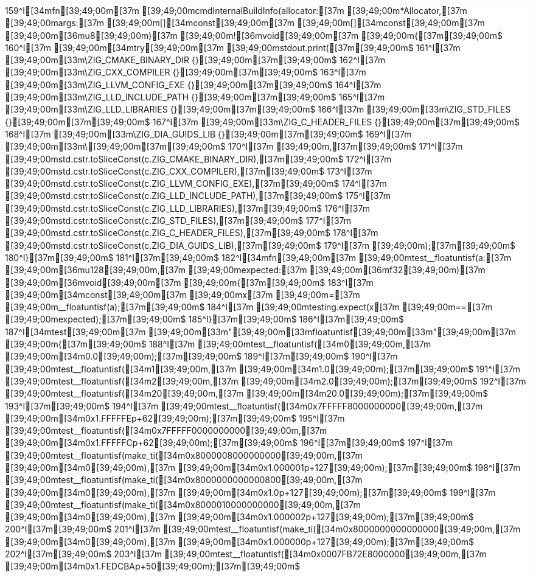    159^I[34mfn[39;49;00m[37m [39;49;00mcmdInternalBuildInfo(allocator:[37m [39;49;00m*Allocator,[37m [39;49;00margs:[37m [39;49;00m[][34mconst[39;49;00m[37m [39;49;00m[][34mconst[39;49;00m[37m [39;49;00m[36mu8[39;49;00m)[37m [39;49;00m![36mvoid[39;49;00m[37m [39;49;00m{[37m[39;49;00m$
   160^I[37m    [39;49;00m[34mtry[39;49;00m[37m [39;49;00mstdout.print([37m[39;49;00m$
   161^I[37m        [39;49;00m[33m\\ZIG_CMAKE_BINARY_DIR {}[39;49;00m[37m[39;49;00m$
   162^I[37m        [39;49;00m[33m\\ZIG_CXX_COMPILER     {}[39;49;00m[37m[39;49;00m$
   163^I[37m        [39;49;00m[33m\\ZIG_LLVM_CONFIG_EXE  {}[39;49;00m[37m[39;49;00m$
   164^I[37m        [39;49;00m[33m\\ZIG_LLD_INCLUDE_PATH {}[39;49;00m[37m[39;49;00m$
   165^I[37m        [39;49;00m[33m\\ZIG_LLD_LIBRARIES    {}[39;49;00m[37m[39;49;00m$
   166^I[37m        [39;49;00m[33m\\ZIG_STD_FILES        {}[39;49;00m[37m[39;49;00m$
   167^I[37m        [39;49;00m[33m\\ZIG_C_HEADER_FILES   {}[39;49;00m[37m[39;49;00m$
   168^I[37m        [39;49;00m[33m\\ZIG_DIA_GUIDS_LIB    {}[39;49;00m[37m[39;49;00m$
   169^I[37m        [39;49;00m[33m\\[39;49;00m[37m[39;49;00m$
   170^I[37m    [39;49;00m,[37m[39;49;00m$
   171^I[37m        [39;49;00mstd.cstr.toSliceConst(c.ZIG_CMAKE_BINARY_DIR),[37m[39;49;00m$
   172^I[37m        [39;49;00mstd.cstr.toSliceConst(c.ZIG_CXX_COMPILER),[37m[39;49;00m$
   173^I[37m        [39;49;00mstd.cstr.toSliceConst(c.ZIG_LLVM_CONFIG_EXE),[37m[39;49;00m$
   174^I[37m        [39;49;00mstd.cstr.toSliceConst(c.ZIG_LLD_INCLUDE_PATH),[37m[39;49;00m$
   175^I[37m        [39;49;00mstd.cstr.toSliceConst(c.ZIG_LLD_LIBRARIES),[37m[39;49;00m$
   176^I[37m        [39;49;00mstd.cstr.toSliceConst(c.ZIG_STD_FILES),[37m[39;49;00m$
   177^I[37m        [39;49;00mstd.cstr.toSliceConst(c.ZIG_C_HEADER_FILES),[37m[39;49;00m$
   178^I[37m        [39;49;00mstd.cstr.toSliceConst(c.ZIG_DIA_GUIDS_LIB),[37m[39;49;00m$
   179^I[37m    [39;49;00m);[37m[39;49;00m$
   180^I}[37m[39;49;00m$
   181^I[37m[39;49;00m$
   182^I[34mfn[39;49;00m[37m [39;49;00mtest__floatuntisf(a:[37m [39;49;00m[36mu128[39;49;00m,[37m [39;49;00mexpected:[37m [39;49;00m[36mf32[39;49;00m)[37m [39;49;00m[36mvoid[39;49;00m[37m [39;49;00m{[37m[39;49;00m$
   183^I[37m    [39;49;00m[34mconst[39;49;00m[37m [39;49;00mx[37m [39;49;00m=[37m [39;49;00m__floatuntisf(a);[37m[39;49;00m$
   184^I[37m    [39;49;00mtesting.expect(x[37m [39;49;00m==[37m [39;49;00mexpected);[37m[39;49;00m$
   185^I}[37m[39;49;00m$
   186^I[37m[39;49;00m$
   187^I[34mtest[39;49;00m[37m [39;49;00m[33m"[39;49;00m[33mfloatuntisf[39;49;00m[33m"[39;49;00m[37m [39;49;00m{[37m[39;49;00m$
   188^I[37m    [39;49;00mtest__floatuntisf([34m0[39;49;00m,[37m [39;49;00m[34m0.0[39;49;00m);[37m[39;49;00m$
   189^I[37m[39;49;00m$
   190^I[37m    [39;49;00mtest__floatuntisf([34m1[39;49;00m,[37m [39;49;00m[34m1.0[39;49;00m);[37m[39;49;00m$
   191^I[37m    [39;49;00mtest__floatuntisf([34m2[39;49;00m,[37m [39;49;00m[34m2.0[39;49;00m);[37m[39;49;00m$
   192^I[37m    [39;49;00mtest__floatuntisf([34m20[39;49;00m,[37m [39;49;00m[34m20.0[39;49;00m);[37m[39;49;00m$
   193^I[37m[39;49;00m$
   194^I[37m    [39;49;00mtest__floatuntisf([34m0x7FFFFF8000000000[39;49;00m,[37m [39;49;00m[34m0x1.FFFFFEp+62[39;49;00m);[37m[39;49;00m$
   195^I[37m    [39;49;00mtest__floatuntisf([34m0x7FFFFF0000000000[39;49;00m,[37m [39;49;00m[34m0x1.FFFFFCp+62[39;49;00m);[37m[39;49;00m$
   196^I[37m[39;49;00m$
   197^I[37m    [39;49;00mtest__floatuntisf(make_ti([34m0x8000008000000000[39;49;00m,[37m [39;49;00m[34m0[39;49;00m),[37m [39;49;00m[34m0x1.000001p+127[39;49;00m);[37m[39;49;00m$
   198^I[37m    [39;49;00mtest__floatuntisf(make_ti([34m0x8000000000000800[39;49;00m,[37m [39;49;00m[34m0[39;49;00m),[37m [39;49;00m[34m0x1.0p+127[39;49;00m);[37m[39;49;00m$
   199^I[37m    [39;49;00mtest__floatuntisf(make_ti([34m0x8000010000000000[39;49;00m,[37m [39;49;00m[34m0[39;49;00m),[37m [39;49;00m[34m0x1.000002p+127[39;49;00m);[37m[39;49;00m$
   200^I[37m[39;49;00m$
   201^I[37m    [39;49;00mtest__floatuntisf(make_ti([34m0x8000000000000000[39;49;00m,[37m [39;49;00m[34m0[39;49;00m),[37m [39;49;00m[34m0x1.000000p+127[39;49;00m);[37m[39;49;00m$
   202^I[37m[39;49;00m$
   203^I[37m    [39;49;00mtest__floatuntisf([34m0x0007FB72E8000000[39;49;00m,[37m [39;49;00m[34m0x1.FEDCBAp+50[39;49;00m);[37m[39;49;00m$